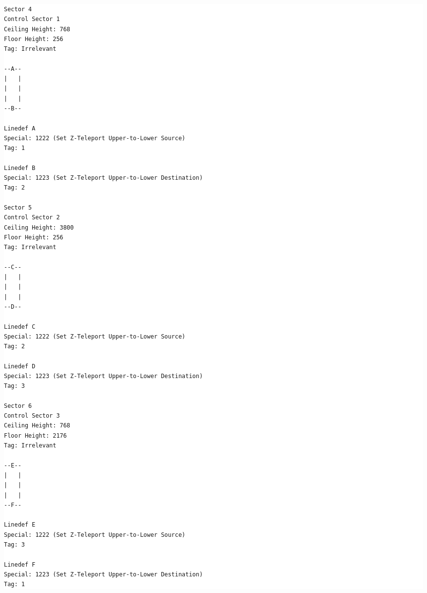 ```
Sector 4
Control Sector 1
Ceiling Height: 768
Floor Height: 256
Tag: Irrelevant

--A--
|   |
|   |
|   |
--B--

Linedef A
Special: 1222 (Set Z-Teleport Upper-to-Lower Source)
Tag: 1

Linedef B
Special: 1223 (Set Z-Teleport Upper-to-Lower Destination)
Tag: 2

Sector 5
Control Sector 2
Ceiling Height: 3800
Floor Height: 256
Tag: Irrelevant

--C--
|   |
|   |
|   |
--D--

Linedef C
Special: 1222 (Set Z-Teleport Upper-to-Lower Source)
Tag: 2

Linedef D
Special: 1223 (Set Z-Teleport Upper-to-Lower Destination)
Tag: 3

Sector 6
Control Sector 3
Ceiling Height: 768
Floor Height: 2176
Tag: Irrelevant

--E--
|   |
|   |
|   |
--F--

Linedef E
Special: 1222 (Set Z-Teleport Upper-to-Lower Source)
Tag: 3

Linedef F
Special: 1223 (Set Z-Teleport Upper-to-Lower Destination)
Tag: 1

```
